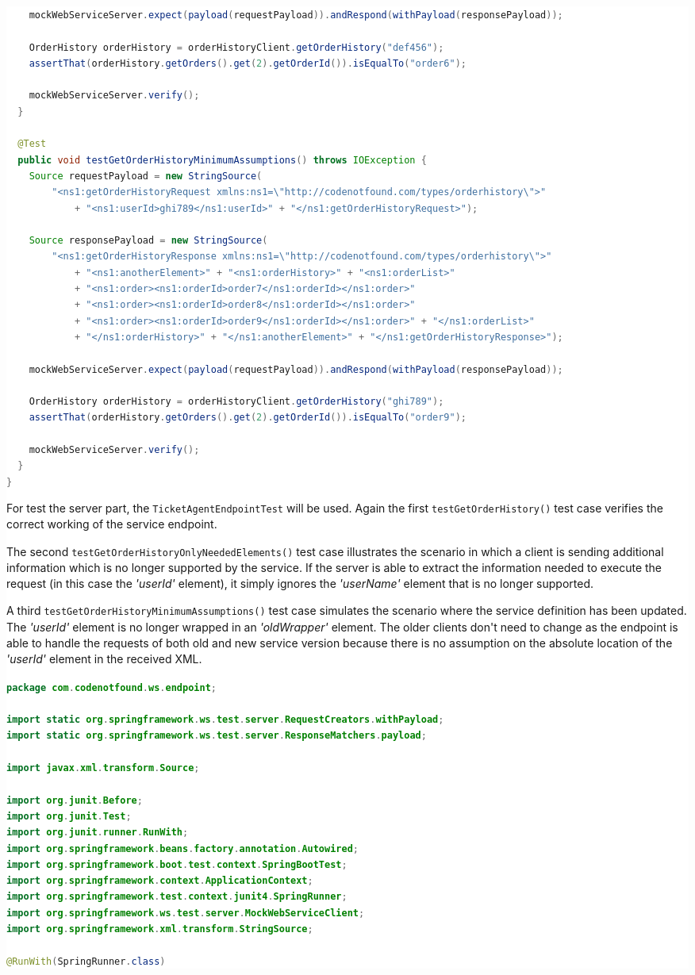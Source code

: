 ``` java
    mockWebServiceServer.expect(payload(requestPayload)).andRespond(withPayload(responsePayload));

    OrderHistory orderHistory = orderHistoryClient.getOrderHistory("def456");
    assertThat(orderHistory.getOrders().get(2).getOrderId()).isEqualTo("order6");

    mockWebServiceServer.verify();
  }

  @Test
  public void testGetOrderHistoryMinimumAssumptions() throws IOException {
    Source requestPayload = new StringSource(
        "<ns1:getOrderHistoryRequest xmlns:ns1=\"http://codenotfound.com/types/orderhistory\">"
            + "<ns1:userId>ghi789</ns1:userId>" + "</ns1:getOrderHistoryRequest>");

    Source responsePayload = new StringSource(
        "<ns1:getOrderHistoryResponse xmlns:ns1=\"http://codenotfound.com/types/orderhistory\">"
            + "<ns1:anotherElement>" + "<ns1:orderHistory>" + "<ns1:orderList>"
            + "<ns1:order><ns1:orderId>order7</ns1:orderId></ns1:order>"
            + "<ns1:order><ns1:orderId>order8</ns1:orderId></ns1:order>"
            + "<ns1:order><ns1:orderId>order9</ns1:orderId></ns1:order>" + "</ns1:orderList>"
            + "</ns1:orderHistory>" + "</ns1:anotherElement>" + "</ns1:getOrderHistoryResponse>");

    mockWebServiceServer.expect(payload(requestPayload)).andRespond(withPayload(responsePayload));

    OrderHistory orderHistory = orderHistoryClient.getOrderHistory("ghi789");
    assertThat(orderHistory.getOrders().get(2).getOrderId()).isEqualTo("order9");

    mockWebServiceServer.verify();
  }
}
```

For test the server part, the `TicketAgentEndpointTest` will be used. Again the first `testGetOrderHistory()` test case verifies the correct working of the service endpoint.

The second `testGetOrderHistoryOnlyNeededElements()` test case illustrates the scenario in which a client is sending additional information which is no longer supported by the service. If the server is able to extract the information needed to execute the request (in this case the <var>'userId'</var> element), it simply ignores the <var>'userName'</var> element that is no longer supported.

A third `testGetOrderHistoryMinimumAssumptions()` test case simulates the scenario where the service definition has been updated. The <var>'userId'</var> element is no longer wrapped in an <var>'oldWrapper'</var> element. The older clients don't need to change as the endpoint is able to handle the requests of both old and new service version because there is no assumption on the absolute location of the <var>'userId'</var> element in the received XML.

``` java
package com.codenotfound.ws.endpoint;

import static org.springframework.ws.test.server.RequestCreators.withPayload;
import static org.springframework.ws.test.server.ResponseMatchers.payload;

import javax.xml.transform.Source;

import org.junit.Before;
import org.junit.Test;
import org.junit.runner.RunWith;
import org.springframework.beans.factory.annotation.Autowired;
import org.springframework.boot.test.context.SpringBootTest;
import org.springframework.context.ApplicationContext;
import org.springframework.test.context.junit4.SpringRunner;
import org.springframework.ws.test.server.MockWebServiceClient;
import org.springframework.xml.transform.StringSource;

@RunWith(SpringRunner.class)
```